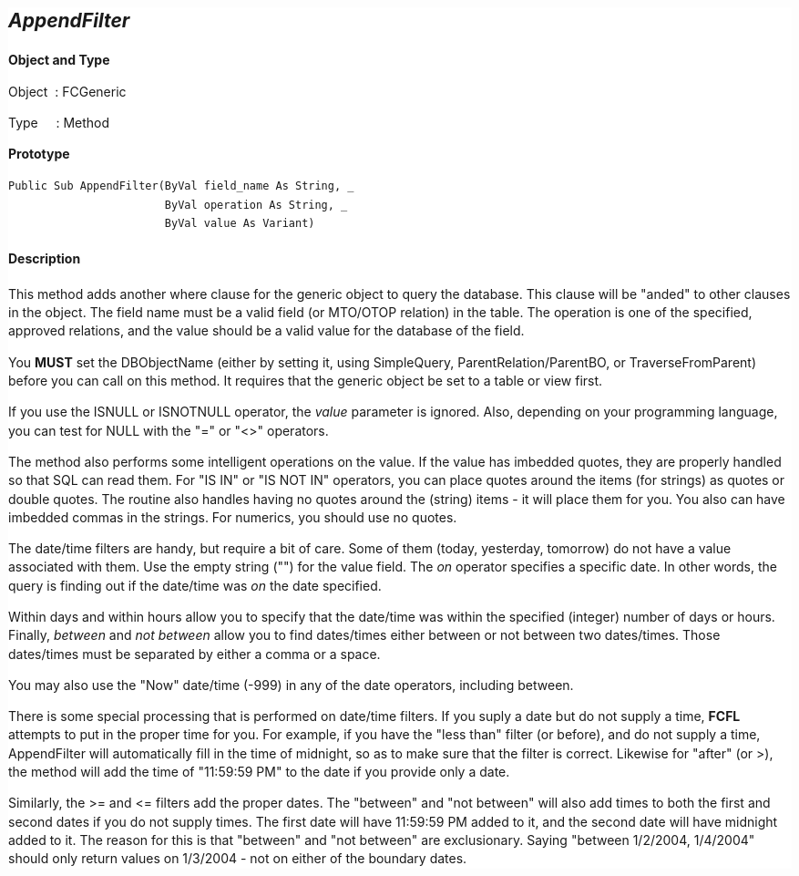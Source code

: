 _AppendFilter_
-----------
**Object and Type**

Object  : FCGeneric

Type     : Method

**Prototype**

```
Public Sub AppendFilter(ByVal field_name As String, _
                        ByVal operation As String, _
                        ByVal value As Variant)
```

#### Description

This method adds another where clause for the generic object to query the database. This clause will be "anded" to other clauses in the object. The field name must be a valid field (or MTO/OTOP relation) in the table. The operation is one of the specified, approved relations, and the value should be a valid value for the database of the field.

You **MUST** set the DBObjectName (either by setting it, using SimpleQuery, ParentRelation/ParentBO, or TraverseFromParent) before you can call on this method. It requires that the generic object be set to a table or view first.

If you use the ISNULL or ISNOTNULL operator, the _value_ parameter is ignored. Also, depending on your programming language, you can test for NULL with the "=" or "<>" operators.

The method also performs some intelligent operations on the value. If the value has imbedded quotes, they are properly handled so that SQL can read them. For "IS IN" or "IS NOT IN" operators, you can place quotes around the items (for strings) as quotes or double quotes. The routine also handles having no quotes around the (string) items - it will place them for you. You also can have imbedded commas in the strings. For numerics, you should use no quotes.

The date/time filters are handy, but require a bit of care. Some of them (today, yesterday, tomorrow) do not have a value associated with them. Use the empty string ("") for the value field. The _on_ operator specifies a specific date. In other words, the query is finding out if the date/time was _on_ the date specified.

Within days and within hours allow you to specify that the date/time was within the specified (integer) number of days or hours. Finally, _between_ and _not between_ allow you to find dates/times either between or not between two dates/times. Those dates/times must be separated by either a comma or a space.

You may also use the "Now" date/time (-999) in any of the date operators, including between.

There is some special processing that is performed on date/time filters. If you suply a date but do not supply a time, **FCFL** attempts to put in the proper time for you. For example, if you have the "less than" filter (or before), and do not supply a time, AppendFilter will automatically fill in the time of midnight, so as to make sure that the filter is correct. Likewise for "after" (or >), the method will add the time of "11:59:59 PM" to the date if you provide only a date.

Similarly, the >= and <= filters add the proper dates. The "between" and "not between" will also add times to both the first and second dates if you do not supply times. The first date will have 11:59:59 PM added to it, and the second date will have midnight added to it. The reason for this is that "between" and "not between" are exclusionary. Saying "between 1/2/2004, 1/4/2004" should only return values on 1/3/2004 - not on either of the boundary dates.
